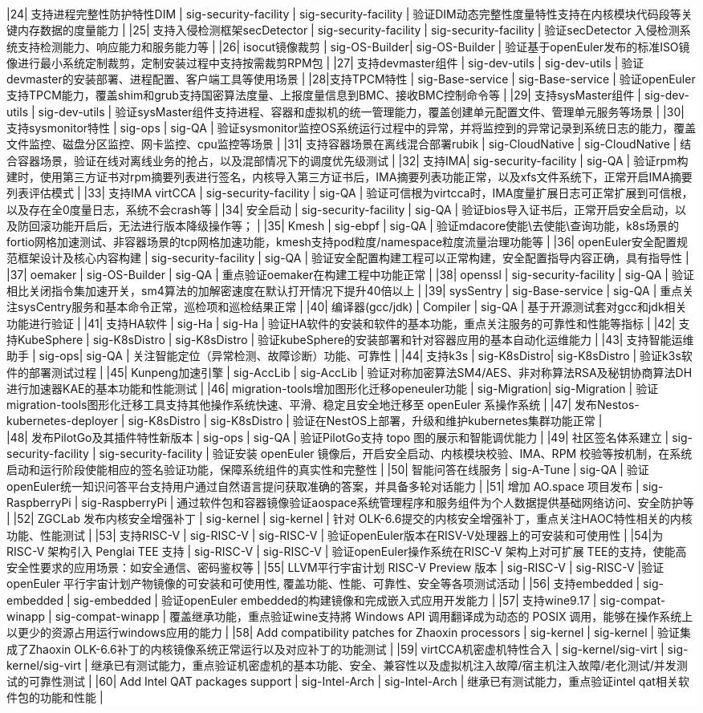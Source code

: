 |24| 支持进程完整性防护特性DIM                                | sig-security-facility  | sig-security-facility  | 验证DIM动态完整性度量特性支持在内核模块代码段等关键内存数据的度量能力 |
|25| 支持入侵检测框架secDetector                           | sig-security-facility | sig-security-facility  | 验证secDetector 入侵检测系统支持检测能力、响应能力和服务能力等 |
|26| isocut镜像裁剪                              | sig-OS-Builder| sig-OS-Builder | 验证基于openEuler发布的标准ISO镜像进行最小系统定制裁剪，定制安装过程中支持按需裁剪RPM包 |
|27| 支持devmaster组件                                     | sig-dev-utils  | sig-dev-utils  | 验证devmaster的安装部署、进程配置、客户端工具等使用场景      |
|28|支持TPCM特性                                          | sig-Base-service | sig-Base-service   | 验证openEuler支持TPCM能力，覆盖shim和grub支持国密算法度量、上报度量信息到BMC、接收BMC控制命令等 |
|29| 支持sysMaster组件                                     | sig-dev-utils   | sig-dev-utils    | 验证sysMaster组件支持进程、容器和虚拟机的统一管理能力，覆盖创建单元配置文件、管理单元服务等场景 |
|30| 支持sysmonitor特性                                    | sig-ops  | sig-QA   | 验证sysmonitor监控OS系统运行过程中的异常，并将监控到的异常记录到系统日志的能力，覆盖文件监控、磁盘分区监控、网卡监控、cpu监控等场景 |
|31| 支持容器场景在离线混合部署rubik                       | sig-CloudNative | sig-CloudNative | 结合容器场景，验证在线对离线业务的抢占，以及混部情况下的调度优先级测试 |
|32| 支持IMA|   sig-security-facility  | sig-QA | 验证rpm构建时，使用第三方证书对rpm摘要列表进行签名，内核导入第三方证书后，IMA摘要列表功能正常，以及xfs文件系统下，正常开启IMA摘要列表评估模式 |
|33| 支持IMA virtCCA |  sig-security-facility  |  sig-QA  | 验证可信根为virtcca时，IMA度量扩展日志可正常扩展到可信根，以及存在全0度量日志，系统不会crash等  |
|34| 安全启动 |  sig-security-facility  |  sig-QA  | 验证bios导入证书后，正常开启安全启动，以及防回滚功能开启后，无法进行版本降级操作等； |
|35| Kmesh |  sig-ebpf  | sig-QA   | 验证mdacore使能\去使能\查询功能，k8s场景的fortio网格加速测试、非容器场景的tcp网格加速功能，kmesh支持pod粒度/namespace粒度流量治理功能等 |
|36| openEuler安全配置规范框架设计及核心内容构建 |  sig-security-facility  |  sig-QA  | 验证安全配置构建工程可以正常构建，安全配置指导内容正确，具有指导性 |
|37| oemaker |  sig-OS-Builder  |  sig-QA  | 重点验证oemaker在构建工程中功能正常  |
|38| openssl |  sig-security-facility  |  sig-QA  | 验证相比关闭指令集加速开关，sm4算法的加解密速度在默认打开情况下提升40倍以上 |
|39| sysSentry |  sig-Base-service  |  sig-QA  | 重点关注sysCentry服务和基本命令正常，巡检项和巡检结果正常 |
|40| 编译器(gcc/jdk)                                       | Compiler  | sig-QA  | 基于开源测试套对gcc和jdk相关功能进行验证                     |
|41| 支持HA软件                                            | sig-Ha | sig-Ha  | 验证HA软件的安装和软件的基本功能，重点关注服务的可靠性和性能等指标 |
|42| 支持KubeSphere                                        | sig-K8sDistro | sig-K8sDistro | 验证kubeSphere的安装部署和针对容器应用的基本自动化运维能力   |
|43| 支持智能运维助手                                     | sig-ops| sig-QA   | 关注智能定位（异常检测、故障诊断）功能、可靠性               |
|44| 支持k3s                                               | sig-K8sDistro| sig-K8sDistro | 验证k3s软件的部署测试过程                                    |
|45| Kunpeng加速引擎                                       | sig-AccLib  | sig-AccLib | 验证对称加密算法SM4/AES、非对称算法RSA及秘钥协商算法DH进行加速器KAE的基本功能和性能测试 |
|46| migration-tools增加图形化迁移openeuler功能            | sig-Migration| sig-Migration  | 验证migration-tools图形化迁移工具支持其他操作系统快速、平滑、稳定且安全地迁移至 openEuler 系操作系统 |
|47| 发布Nestos-kubernetes-deployer                        | sig-K8sDistro  | sig-K8sDistro  | 验证在NestOS上部署，升级和维护kubernetes集群功能正常         |    
|48| 发布PilotGo及其插件特性新版本                         | sig-ops  | sig-QA  | 验证PilotGo支持 topo 图的展示和智能调优能力                  |
|49| 社区签名体系建立                                      | sig-security-facility  | sig-security-facility        | 验证安装 openEuler 镜像后，开启安全启动、内核模块校验、IMA、RPM 校验等按机制，在系统启动和运行阶段使能相应的签名验证功能，保障系统组件的真实性和完整性 |
|50| 智能问答在线服务                                      | sig-A-Tune  | sig-QA   | 验证openEuler统一知识问答平台支持用户通过自然语言提问获取准确的答案，并具备多轮对话能力 |
|51| 增加 AO.space 项目发布                                | sig-RaspberryPi  | sig-RaspberryPi  | 通过软件包和容器镜像验证aospace系统管理程序和服务组件为个人数据提供基础网络访问、安全防护等 |
|52| ZGCLab 发布内核安全增强补丁                           | sig-kernel   | sig-kernel   | 针对 OLK-6.6提交的内核安全增强补丁，重点关注HAOC特性相关的内核功能、性能测试 |
|53| 支持RISC-V                                            | sig-RISC-V | sig-RISC-V  | 验证openEuler版本在RISV-V处理器上的可安装和可使用性          |
|54|为 RISC-V 架构引入 Penglai TEE 支持                   | sig-RISC-V | sig-RISC-V | 验证openEuler操作系统在RISC-V 架构上对可扩展 TEE的支持，使能高安全性要求的应用场景：如安全通信、密码鉴权等 |
|55| LLVM平行宇宙计划 RISC-V Preview 版本 | sig-RISC-V | sig-RISC-V |验证 openEuler 平行宇宙计划产物镜像的可安装和可使用性, 覆盖功能、性能、可靠性、安全等各项测试活动 |
|56| 支持embedded                                          | sig-embedded  | sig-embedded  | 验证openEuler embedded的构建镜像和完成嵌入式应用开发能力     |
|57| 支持wine9.17                                        | sig-compat-winapp  | sig-compat-winapp  |  覆盖继承功能，重点验证wine支持將 Windows API 调用翻译成为动态的 POSIX 调用，能够在操作系统上以更少的资源占用运行windows应用的能力   |
|58| Add compatibility patches for Zhaoxin processors    |  sig-kernel |  sig-kernel |  验证集成了Zhaoxin OLK-6.6补丁的内核镜像系统正常运行以及对应补丁的功能测试   |
|59| virtCCA机密虚机特性合入       | sig-kernel/sig-virt  | sig-kernel/sig-virt  |   继承已有测试能力，重点验证机密虚机的基本功能、安全、兼容性以及虚拟机注入故障/宿主机注入故障/老化测试/并发测试的可靠性测试  |
|60| Add Intel QAT packages support    | sig-Intel-Arch  | sig-Intel-Arch  |  继承已有测试能力，重点验证intel qat相关软件包的功能和性能    |
